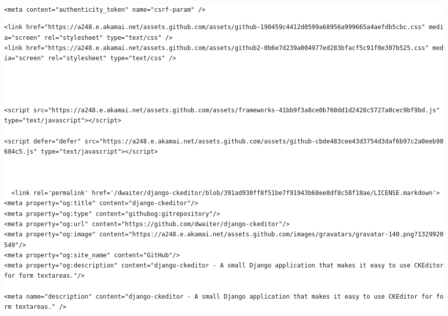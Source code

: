   


<!DOCTYPE html>
<html>
  <head prefix="og: http://ogp.me/ns# fb: http://ogp.me/ns/fb# githubog: http://ogp.me/ns/fb/githubog#">
    <meta charset='utf-8'>
    <meta http-equiv="X-UA-Compatible" content="IE=edge">
        <title>django-ckeditor/LICENSE.markdown at master · dwaiter/django-ckeditor</title>
    <link rel="search" type="application/opensearchdescription+xml" href="/opensearch.xml" title="GitHub" />
    <link rel="fluid-icon" href="https://github.com/fluidicon.png" title="GitHub" />
    <link rel="shortcut icon" href="/favicon.ico" type="image/x-icon" />
    <link rel="apple-touch-icon-precomposed" sizes="57x57" href="apple-touch-icon-114.png" />
    <link rel="apple-touch-icon-precomposed" sizes="114x114" href="apple-touch-icon-114.png" />
    <link rel="apple-touch-icon-precomposed" sizes="72x72" href="apple-touch-icon-144.png" />
    <link rel="apple-touch-icon-precomposed" sizes="144x144" href="apple-touch-icon-144.png" />

    
    

    <meta content="authenticity_token" name="csrf-param" />
<meta content="o9lWYITOydj41yx0zKsvFaAWokE0sQQceCx5RMVnMdw=" name="csrf-token" />

    <link href="https://a248.e.akamai.net/assets.github.com/assets/github-190459c4412d0599a68956a999665a4aefdb5cbc.css" media="screen" rel="stylesheet" type="text/css" />
    <link href="https://a248.e.akamai.net/assets.github.com/assets/github2-0b6e7d239a004977ed283bfacf5c91f0e307b525.css" media="screen" rel="stylesheet" type="text/css" />
    
    


    <script src="https://a248.e.akamai.net/assets.github.com/assets/frameworks-41bb9f3a8ce0b760dd1d2428c5727a0cec9bf9bd.js" type="text/javascript"></script>
    
    <script defer="defer" src="https://a248.e.akamai.net/assets.github.com/assets/github-cbde483cee43d3754d3daf6b97c2a0eeb90684c5.js" type="text/javascript"></script>
    
    

      <link rel='permalink' href='/dwaiter/django-ckeditor/blob/391ad930ff8f51be7f91943b68ee8df8c58f18ae/LICENSE.markdown'>
    <meta property="og:title" content="django-ckeditor"/>
    <meta property="og:type" content="githubog:gitrepository"/>
    <meta property="og:url" content="https://github.com/dwaiter/django-ckeditor"/>
    <meta property="og:image" content="https://a248.e.akamai.net/assets.github.com/images/gravatars/gravatar-140.png?1329920549"/>
    <meta property="og:site_name" content="GitHub"/>
    <meta property="og:description" content="django-ckeditor - A small Django application that makes it easy to use CKEditor for form textareas."/>

    <meta name="description" content="django-ckeditor - A small Django application that makes it easy to use CKEditor for form textareas." />

  <link href="https://github.com/dwaiter/django-ckeditor/commits/master.atom" rel="alternate" title="Recent Commits to django-ckeditor:master" type="application/atom+xml" />

  </head>

